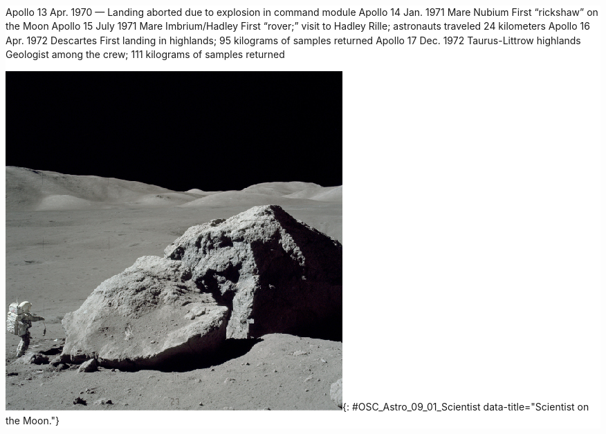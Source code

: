 <tr valign="top">
<td data-valign="top" data-align="left">Apollo 13</td>
<td data-valign="top" data-align="left">Apr. 1970</td>
<td data-valign="top" data-align="left">—</td>
<td data-valign="top" data-align="left">Landing aborted due to explosion in command module</td>
</tr>
<tr valign="top">
<td data-valign="top" data-align="left">Apollo 14</td>
<td data-valign="top" data-align="left">Jan. 1971</td>
<td data-valign="top" data-align="left">Mare Nubium</td>
<td data-valign="top" data-align="left">First “rickshaw” on the Moon</td>
</tr>
<tr valign="top">
<td data-valign="top" data-align="left">Apollo 15</td>
<td data-valign="top" data-align="left">July 1971</td>
<td data-valign="top" data-align="left">Mare Imbrium/Hadley</td>
<td data-valign="top" data-align="left">First “rover;” visit to Hadley Rille; astronauts traveled 24 kilometers</td>
</tr>
<tr valign="top">
<td data-valign="top" data-align="left">Apollo 16</td>
<td data-valign="top" data-align="left">Apr. 1972</td>
<td data-valign="top" data-align="left">Descartes</td>
<td data-valign="top" data-align="left">First landing in highlands; 95 kilograms of samples returned</td>
</tr>
<tr valign="top">
<td data-valign="top" data-align="left">Apollo 17</td>
<td data-valign="top" data-align="left">Dec. 1972</td>
<td data-valign="top" data-align="left">Taurus-Littrow highlands</td>
<td data-valign="top" data-align="left">Geologist among the crew; 111 kilograms of samples returned</td>
</tr>
</tbody></table>

 ![Scientist on the Moon. Photograph of geologist Harrison Schmitt collecting samples near a large boulder on the Lunar surface. Schmitt is at lower left, dwarfed by the massive boulder.](../resources/OSC_Astro_09_01_Scientist.jpg "Geologist (and later US senator) Harrison &#x201C;Jack&#x201D; Schmitt in front of a large boulder in the Littrow Valley at the edge of the lunar highlands. Note how black the sky is on the airless Moon. No stars are visible because the surface is brightly lit by the Sun, and the exposure therefore is not long enough to reveal stars."){: #OSC_Astro_09_01_Scientist data-title="Scientist on the Moon."}
